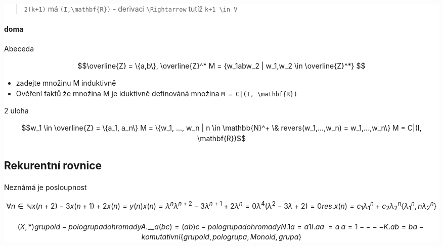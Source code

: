 >```2(k+1)``` má ```(I,\mathbf{R})``` - derivaci ```\Rightarrow``` tutíž ```k+1 \in V```

#### doma 
Abeceda
```math
\overline{Z} = \{a,b\}, \overline{Z}^*

M = {w_1abw_2 | w_1,w_2 \in \overline{Z}^*}

```
- zadejte množinu M induktivně
- Ověření faktů že množina M je iduktivně definováná množina  ```M = C|(I, \mathbf{R})```

2 uloha

```math
w_1 \in \overline{Z} = \{a_1, a_n\}

M = \{w_1, ..., w_n | n \in \mathbb{N}^+ \& revers(w_1,...,w_n) = w_1,...,w_n\}

M = C|(I, \mathbf{R})
```

## Rekurentní rovnice
Neznámá je posloupnost

```math
\forall n \in \mathbb{N}

x(n+2) - 3x(n+1) + 2x(n)= y(n)

x(n) = \lambda^n

\lambda^{n+2} - 3\lambda^{n+1} + 2\lambda^{n} = 0

\lambda^{4}(\lambda^{2} - 3\lambda + 2) = 0

res.

x(n) = c_1\lambda^{n}_1+c_2\lambda^{n}_2

\{\lambda^{n}_1,n\lambda^{n}_2\}


```


```math 
(X, *) grupoid - polo grupa dohromady

A. \_ \_ a(bc) = (ab)c - polo grupa dohromady


N. 1a = a1 

I. aa^{~}= a^{~}a = 1

----

K. ab=ba  - komutativni \{grupoid, pologrupa, Monoid, grupa\}
```
